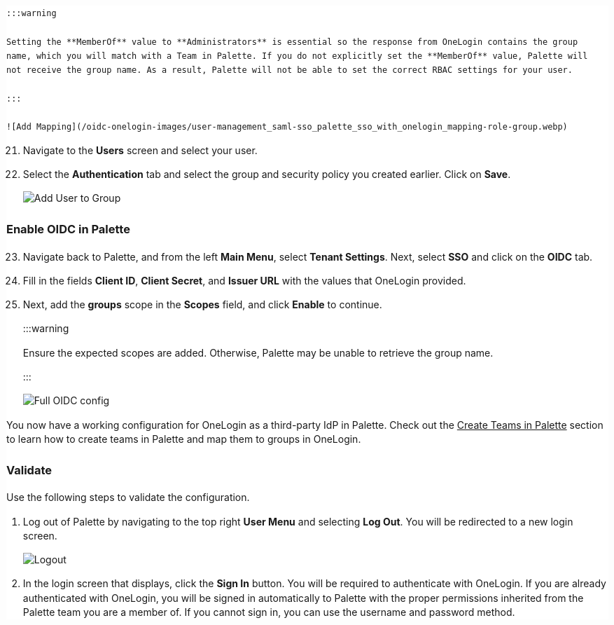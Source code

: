     :::warning

    Setting the **MemberOf** value to **Administrators** is essential so the response from OneLogin contains the group
    name, which you will match with a Team in Palette. If you do not explicitly set the **MemberOf** value, Palette will
    not receive the group name. As a result, Palette will not be able to set the correct RBAC settings for your user.

    :::

    ![Add Mapping](/oidc-onelogin-images/user-management_saml-sso_palette_sso_with_onelogin_mapping-role-group.webp)

21. Navigate to the **Users** screen and select your user.

22. Select the **Authentication** tab and select the group and security policy you created earlier. Click on **Save**.

    ![Add User to Group](/oidc-onelogin-images/user-management_saml-sso_palette_sso_with_onelogin_user-auth-group.webp)

### Enable OIDC in Palette

23. Navigate back to Palette, and from the left **Main Menu**, select **Tenant Settings**. Next, select **SSO** and
    click on the **OIDC** tab.

24. Fill in the fields **Client ID**, **Client Secret**, and **Issuer URL** with the values that OneLogin provided.

25. Next, add the **groups** scope in the **Scopes** field, and click **Enable** to continue.

    :::warning

    Ensure the expected scopes are added. Otherwise, Palette may be unable to retrieve the group name.

    :::

    ![Full OIDC config](/oidc-onelogin-images/user-management_saml-sso_palette_sso_with_onelogin_oidc-full-palette.webp)

You now have a working configuration for OneLogin as a third-party IdP in Palette. Check out the
[Create Teams in Palette](#create-teams-in-palette) section to learn how to create teams in Palette and map them to
groups in OneLogin.

### Validate

Use the following steps to validate the configuration.

1. Log out of Palette by navigating to the top right **User Menu** and selecting **Log Out**. You will be redirected to
   a new login screen.

   ![Logout](/oidc-onelogin-images/user-management_saml-sso_palette_sso_with_onelogin_logout.webp)

2. In the login screen that displays, click the **Sign In** button. You will be required to authenticate with OneLogin.
   If you are already authenticated with OneLogin, you will be signed in automatically to Palette with the proper
   permissions inherited from the Palette team you are a member of. If you cannot sign in, you can use the username and
   password method.
